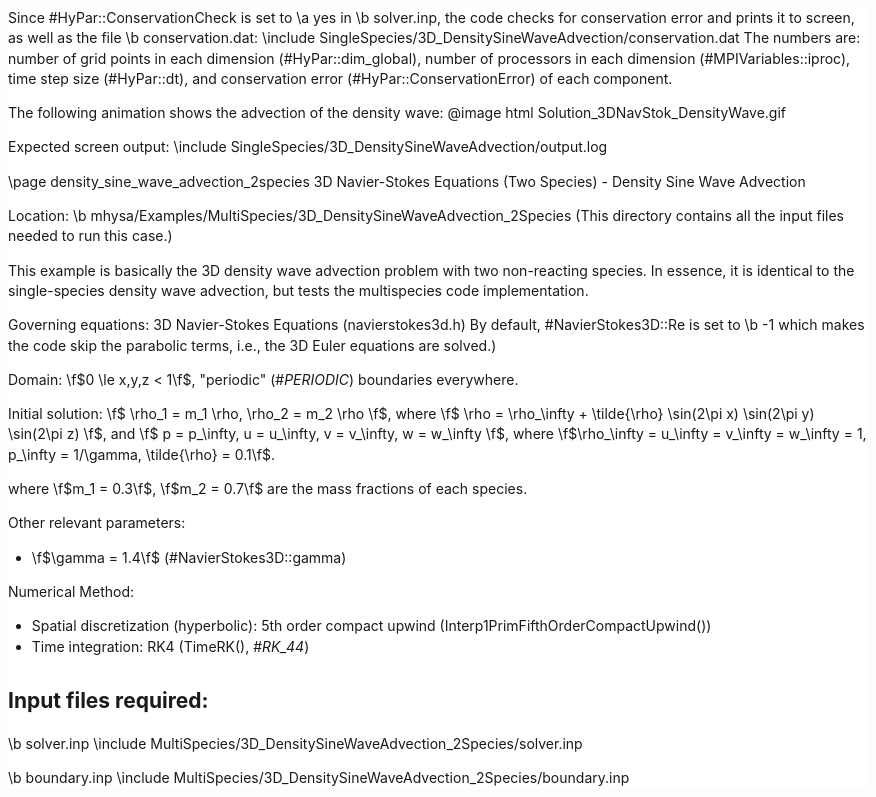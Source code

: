 Since #HyPar::ConservationCheck is set to \a yes in \b solver.inp,
the code checks for conservation error and prints it to screen, as well
as the file \b conservation.dat:
\include SingleSpecies/3D_DensitySineWaveAdvection/conservation.dat
The numbers are: number of grid points in each dimension (#HyPar::dim_global),
number of processors in each dimension (#MPIVariables::iproc),
time step size (#HyPar::dt),
and conservation error (#HyPar::ConservationError) of each component.

The following animation shows the advection of the density wave:
@image html Solution_3DNavStok_DensityWave.gif


Expected screen output:
\include SingleSpecies/3D_DensitySineWaveAdvection/output.log

\page density_sine_wave_advection_2species 3D Navier-Stokes Equations (Two Species) - Density Sine Wave Advection

Location: \b mhysa/Examples/MultiSpecies/3D_DensitySineWaveAdvection_2Species
          (This directory contains all the input files needed
          to run this case.)

This example is basically the 3D density wave advection problem with two 
non-reacting species. In essence, it is identical to the single-species 
density wave advection, but tests the multispecies code implementation.

Governing equations: 3D Navier-Stokes Equations (navierstokes3d.h)
                     By default, #NavierStokes3D::Re is set to \b -1 which makes the
                     code skip the parabolic terms, i.e., the 3D Euler equations 
                     are solved.)

Domain: \f$0 \le x,y,z < 1\f$, "periodic" (#_PERIODIC_) boundaries 
        everywhere.

Initial solution: 
  \f$ \rho_1 = m_1 \rho, \rho_2 = m_2 \rho \f$, where \f$ \rho = \rho_\infty + \tilde{\rho} \sin(2\pi x) \sin(2\pi y) \sin(2\pi z) \f$, 
  and \f$ p = p_\infty, u = u_\infty, v = v_\infty, w = w_\infty \f$, where
  \f$\rho_\infty = u_\infty = v_\infty = w_\infty = 1, p_\infty = 1/\gamma, \tilde{\rho} = 0.1\f$.

where \f$m_1 = 0.3\f$, \f$m_2 = 0.7\f$ are the mass fractions of each species.

Other relevant parameters:
  + \f$\gamma = 1.4\f$ (#NavierStokes3D::gamma)

Numerical Method:
 + Spatial discretization (hyperbolic): 5th order compact upwind (Interp1PrimFifthOrderCompactUpwind())
 + Time integration: RK4 (TimeRK(), #_RK_44_)

Input files required:
---------------------

\b solver.inp
\include MultiSpecies/3D_DensitySineWaveAdvection_2Species/solver.inp

\b boundary.inp
\include MultiSpecies/3D_DensitySineWaveAdvection_2Species/boundary.inp
